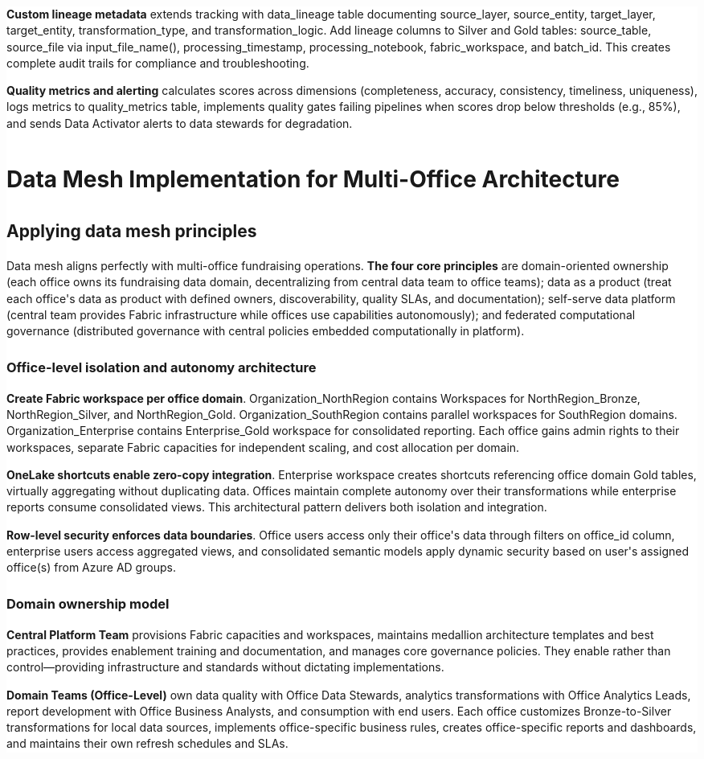 **Custom lineage metadata** extends tracking with data_lineage table documenting source_layer, source_entity, target_layer, target_entity, transformation_type, and transformation_logic. Add lineage columns to Silver and Gold tables: source_table, source_file via input_file_name(), processing_timestamp, processing_notebook, fabric_workspace, and batch_id. This creates complete audit trails for compliance and troubleshooting.

**Quality metrics and alerting** calculates scores across dimensions (completeness, accuracy, consistency, timeliness, uniqueness), logs metrics to quality_metrics table, implements quality gates failing pipelines when scores drop below thresholds (e.g., 85%), and sends Data Activator alerts to data stewards for degradation.

# Data Mesh Implementation for Multi-Office Architecture

## Applying data mesh principles

Data mesh aligns perfectly with multi-office fundraising operations. **The four core principles** are domain-oriented ownership (each office owns its fundraising data domain, decentralizing from central data team to office teams); data as a product (treat each office's data as product with defined owners, discoverability, quality SLAs, and documentation); self-serve data platform (central team provides Fabric infrastructure while offices use capabilities autonomously); and federated computational governance (distributed governance with central policies embedded computationally in platform).

### Office-level isolation and autonomy architecture

**Create Fabric workspace per office domain**. Organization_NorthRegion contains Workspaces for NorthRegion_Bronze, NorthRegion_Silver, and NorthRegion_Gold. Organization_SouthRegion contains parallel workspaces for SouthRegion domains. Organization_Enterprise contains Enterprise_Gold workspace for consolidated reporting. Each office gains admin rights to their workspaces, separate Fabric capacities for independent scaling, and cost allocation per domain.

**OneLake shortcuts enable zero-copy integration**. Enterprise workspace creates shortcuts referencing office domain Gold tables, virtually aggregating without duplicating data. Offices maintain complete autonomy over their transformations while enterprise reports consume consolidated views. This architectural pattern delivers both isolation and integration.

**Row-level security enforces data boundaries**. Office users access only their office's data through filters on office_id column, enterprise users access aggregated views, and consolidated semantic models apply dynamic security based on user's assigned office(s) from Azure AD groups.

### Domain ownership model

**Central Platform Team** provisions Fabric capacities and workspaces, maintains medallion architecture templates and best practices, provides enablement training and documentation, and manages core governance policies. They enable rather than control—providing infrastructure and standards without dictating implementations.

**Domain Teams (Office-Level)** own data quality with Office Data Stewards, analytics transformations with Office Analytics Leads, report development with Office Business Analysts, and consumption with end users. Each office customizes Bronze-to-Silver transformations for local data sources, implements office-specific business rules, creates office-specific reports and dashboards, and maintains their own refresh schedules and SLAs.
